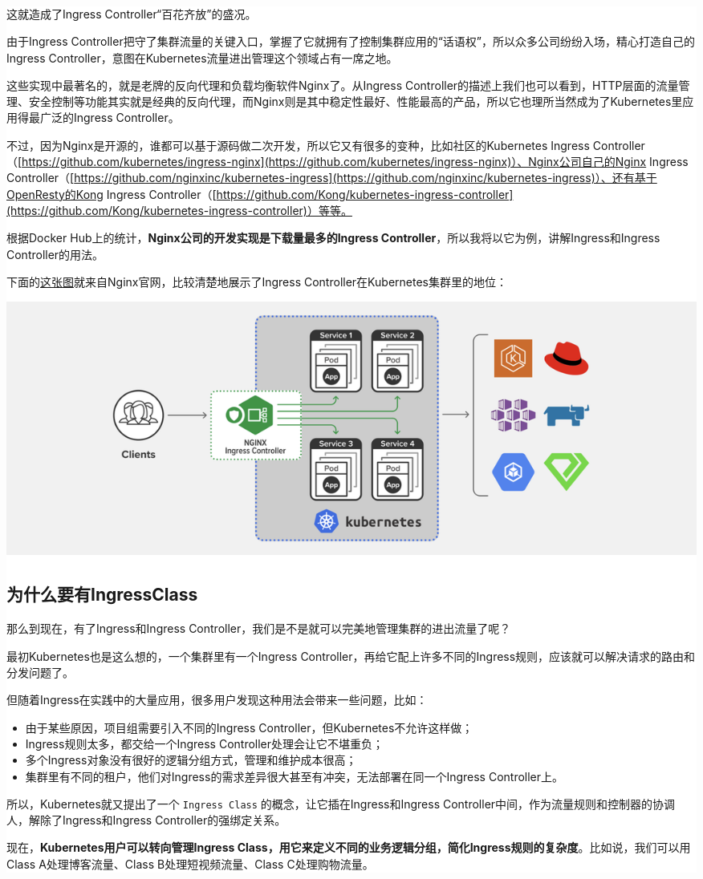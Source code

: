 这就造成了Ingress Controller“百花齐放”的盛况。

由于Ingress Controller把守了集群流量的关键入口，掌握了它就拥有了控制集群应用的“话语权”，所以众多公司纷纷入场，精心打造自己的Ingress Controller，意图在Kubernetes流量进出管理这个领域占有一席之地。

这些实现中最著名的，就是老牌的反向代理和负载均衡软件Nginx了。从Ingress Controller的描述上我们也可以看到，HTTP层面的流量管理、安全控制等功能其实就是经典的反向代理，而Nginx则是其中稳定性最好、性能最高的产品，所以它也理所当然成为了Kubernetes里应用得最广泛的Ingress Controller。

不过，因为Nginx是开源的，谁都可以基于源码做二次开发，所以它又有很多的变种，比如社区的Kubernetes Ingress Controller（[https://github.com/kubernetes/ingress-nginx](https://github.com/kubernetes/ingress-nginx)）、Nginx公司自己的Nginx Ingress Controller（[https://github.com/nginxinc/kubernetes-ingress](https://github.com/nginxinc/kubernetes-ingress)）、还有基于OpenResty的Kong Ingress Controller（[https://github.com/Kong/kubernetes-ingress-controller](https://github.com/Kong/kubernetes-ingress-controller)）等等。

根据Docker Hub上的统计，**Nginx公司的开发实现是下载量最多的Ingress Controller**，所以我将以它为例，讲解Ingress和Ingress Controller的用法。

下面的[这张图](https://www.nginx.com/products/nginx-ingress-controller/)就来自Nginx官网，比较清楚地展示了Ingress Controller在Kubernetes集群里的地位：

![图片](assets/21_03.png)

## 为什么要有IngressClass

那么到现在，有了Ingress和Ingress Controller，我们是不是就可以完美地管理集群的进出流量了呢？

最初Kubernetes也是这么想的，一个集群里有一个Ingress Controller，再给它配上许多不同的Ingress规则，应该就可以解决请求的路由和分发问题了。

但随着Ingress在实践中的大量应用，很多用户发现这种用法会带来一些问题，比如：

-   由于某些原因，项目组需要引入不同的Ingress Controller，但Kubernetes不允许这样做；
-   Ingress规则太多，都交给一个Ingress Controller处理会让它不堪重负；
-   多个Ingress对象没有很好的逻辑分组方式，管理和维护成本很高；
-   集群里有不同的租户，他们对Ingress的需求差异很大甚至有冲突，无法部署在同一个Ingress Controller上。

所以，Kubernetes就又提出了一个 `Ingress Class` 的概念，让它插在Ingress和Ingress Controller中间，作为流量规则和控制器的协调人，解除了Ingress和Ingress Controller的强绑定关系。

现在，**Kubernetes用户可以转向管理Ingress Class，用它来定义不同的业务逻辑分组，简化Ingress规则的复杂度**。比如说，我们可以用Class A处理博客流量、Class B处理短视频流量、Class C处理购物流量。
